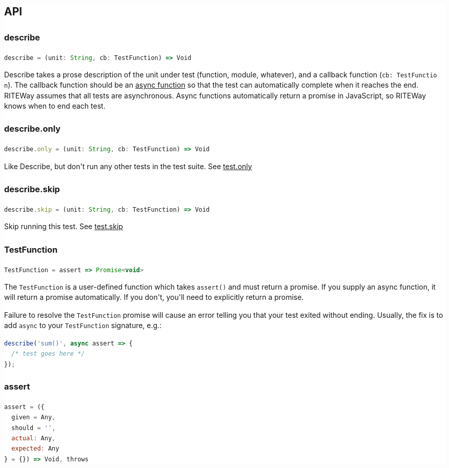 
## API

### describe

```js
describe = (unit: String, cb: TestFunction) => Void
```

Describe takes a prose description of the unit under test (function, module, whatever), and a callback function (`cb: TestFunction`). The callback function should be an [async function](https://developer.mozilla.org/en-US/docs/Web/JavaScript/Reference/Statements/async_function) so that the test can automatically complete when it reaches the end. RITEWay assumes that all tests are asynchronous. Async functions automatically return a promise in JavaScript, so RITEWay knows when to end each test.

### describe.only

```js
describe.only = (unit: String, cb: TestFunction) => Void
```

Like Describe, but don't run any other tests in the test suite.  See [test.only](https://github.com/substack/tape#testonlyname-cb)

### describe.skip

```js
describe.skip = (unit: String, cb: TestFunction) => Void
```

Skip running this test. See [test.skip](https://github.com/substack/tape#testskipname-cb)

### TestFunction

```js
TestFunction = assert => Promise<void>
```

The `TestFunction` is a user-defined function which takes `assert()` and must return a promise. If you supply an async function, it will return a promise automatically. If you don't, you'll need to explicitly return a promise.

Failure to resolve the `TestFunction` promise will cause an error telling you that your test exited without ending. Usually, the fix is to add `async` to your `TestFunction` signature, e.g.:

```js
describe('sum()', async assert => {
  /* test goes here */
});
```


### assert

```js
assert = ({
  given = Any,
  should = '',
  actual: Any,
  expected: Any
} = {}) => Void, throws
```
